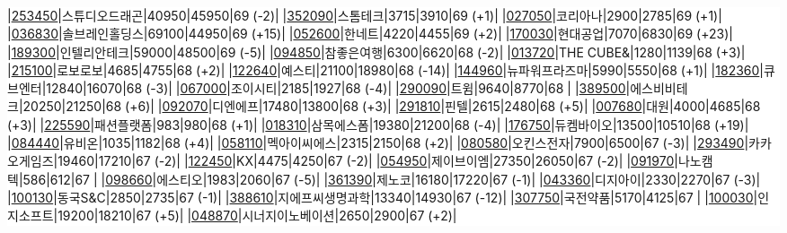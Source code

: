 |[253450](https://finance.daum.net/quotes/A253450)|스튜디오드래곤|40950|45950|69 (-2)|
|[352090](https://finance.daum.net/quotes/A352090)|스톰테크|3715|3910|69 (+1)|
|[027050](https://finance.daum.net/quotes/A027050)|코리아나|2900|2785|69 (+1)|
|[036830](https://finance.daum.net/quotes/A036830)|솔브레인홀딩스|69100|44950|69 (+15)|
|[052600](https://finance.daum.net/quotes/A052600)|한네트|4220|4455|69 (+2)|
|[170030](https://finance.daum.net/quotes/A170030)|현대공업|7070|6830|69 (+23)|
|[189300](https://finance.daum.net/quotes/A189300)|인텔리안테크|59000|48500|69 (-5)|
|[094850](https://finance.daum.net/quotes/A094850)|참좋은여행|6300|6620|68 (-2)|
|[013720](https://finance.daum.net/quotes/A013720)|THE CUBE&|1280|1139|68 (+3)|
|[215100](https://finance.daum.net/quotes/A215100)|로보로보|4685|4755|68 (+2)|
|[122640](https://finance.daum.net/quotes/A122640)|예스티|21100|18980|68 (-14)|
|[144960](https://finance.daum.net/quotes/A144960)|뉴파워프라즈마|5990|5550|68 (+1)|
|[182360](https://finance.daum.net/quotes/A182360)|큐브엔터|12840|16070|68 (-3)|
|[067000](https://finance.daum.net/quotes/A067000)|조이시티|2185|1927|68 (-4)|
|[290090](https://finance.daum.net/quotes/A290090)|트윔|9640|8770|68 |
|[389500](https://finance.daum.net/quotes/A389500)|에스비비테크|20250|21250|68 (+6)|
|[092070](https://finance.daum.net/quotes/A092070)|디엔에프|17480|13800|68 (+3)|
|[291810](https://finance.daum.net/quotes/A291810)|핀텔|2615|2480|68 (+5)|
|[007680](https://finance.daum.net/quotes/A007680)|대원|4000|4685|68 (+3)|
|[225590](https://finance.daum.net/quotes/A225590)|패션플랫폼|983|980|68 (+1)|
|[018310](https://finance.daum.net/quotes/A018310)|삼목에스폼|19380|21200|68 (-4)|
|[176750](https://finance.daum.net/quotes/A176750)|듀켐바이오|13500|10510|68 (+19)|
|[084440](https://finance.daum.net/quotes/A084440)|유비온|1035|1182|68 (+4)|
|[058110](https://finance.daum.net/quotes/A058110)|멕아이씨에스|2315|2150|68 (+2)|
|[080580](https://finance.daum.net/quotes/A080580)|오킨스전자|7900|6500|67 (-3)|
|[293490](https://finance.daum.net/quotes/A293490)|카카오게임즈|19460|17210|67 (-2)|
|[122450](https://finance.daum.net/quotes/A122450)|KX|4475|4250|67 (-2)|
|[054950](https://finance.daum.net/quotes/A054950)|제이브이엠|27350|26050|67 (-2)|
|[091970](https://finance.daum.net/quotes/A091970)|나노캠텍|586|612|67 |
|[098660](https://finance.daum.net/quotes/A098660)|에스티오|1983|2060|67 (-5)|
|[361390](https://finance.daum.net/quotes/A361390)|제노코|16180|17220|67 (-1)|
|[043360](https://finance.daum.net/quotes/A043360)|디지아이|2330|2270|67 (-3)|
|[100130](https://finance.daum.net/quotes/A100130)|동국S&C|2850|2735|67 (-1)|
|[388610](https://finance.daum.net/quotes/A388610)|지에프씨생명과학|13340|14930|67 (-12)|
|[307750](https://finance.daum.net/quotes/A307750)|국전약품|5170|4125|67 |
|[100030](https://finance.daum.net/quotes/A100030)|인지소프트|19200|18210|67 (+5)|
|[048870](https://finance.daum.net/quotes/A048870)|시너지이노베이션|2650|2900|67 (+2)|